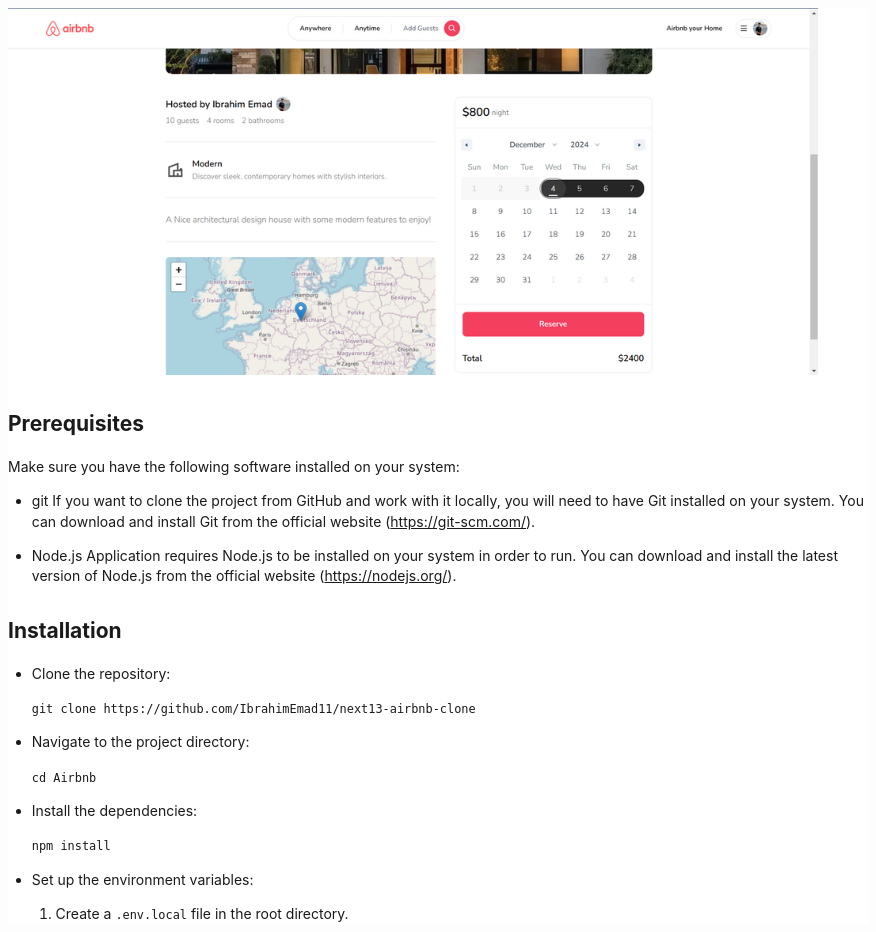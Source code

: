 <kbd><img width="810" alt="listing" src="https://raw.githubusercontent.com/IbrahimEmad11/next13-airbnb-clone/refs/heads/main/Screenshot%202024-12-04%20021702.png"></kbd>

## Prerequisites

Make sure you have the following software installed on your system:

- git If you want to clone the project from GitHub and work with it locally, you will need to have Git installed on your system. You can download and install Git from the official website (https://git-scm.com/).

- Node.js Application requires Node.js to be installed on your system in order to run. You can download and install the latest version of Node.js from the official website (https://nodejs.org/).

## Installation

- Clone the repository:

  ```
  git clone https://github.com/IbrahimEmad11/next13-airbnb-clone
  ```

- Navigate to the project directory:

  ```
  cd Airbnb
  ```

- Install the dependencies:

  ```
  npm install
  ```

- Set up the environment variables:

  1.  Create a `.env.local` file in the root directory.
